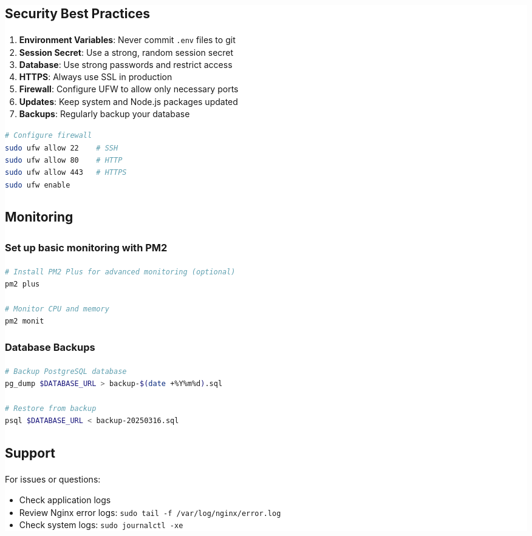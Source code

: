 ## Security Best Practices

1. **Environment Variables**: Never commit `.env` files to git
2. **Session Secret**: Use a strong, random session secret
3. **Database**: Use strong passwords and restrict access
4. **HTTPS**: Always use SSL in production
5. **Firewall**: Configure UFW to allow only necessary ports
6. **Updates**: Keep system and Node.js packages updated
7. **Backups**: Regularly backup your database

```bash
# Configure firewall
sudo ufw allow 22    # SSH
sudo ufw allow 80    # HTTP
sudo ufw allow 443   # HTTPS
sudo ufw enable
```

## Monitoring

### Set up basic monitoring with PM2

```bash
# Install PM2 Plus for advanced monitoring (optional)
pm2 plus

# Monitor CPU and memory
pm2 monit
```

### Database Backups

```bash
# Backup PostgreSQL database
pg_dump $DATABASE_URL > backup-$(date +%Y%m%d).sql

# Restore from backup
psql $DATABASE_URL < backup-20250316.sql
```

## Support

For issues or questions:
- Check application logs
- Review Nginx error logs: `sudo tail -f /var/log/nginx/error.log`
- Check system logs: `sudo journalctl -xe`
